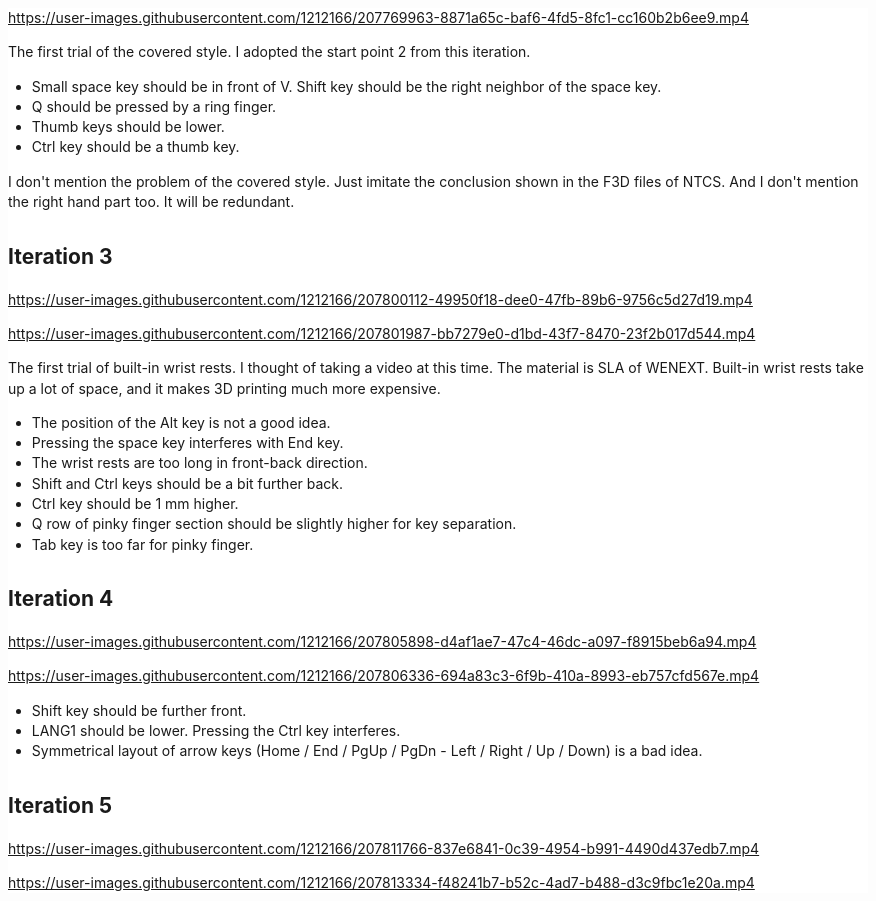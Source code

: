 https://user-images.githubusercontent.com/1212166/207769963-8871a65c-baf6-4fd5-8fc1-cc160b2b6ee9.mp4

The first trial of the covered style. I adopted the start point 2 from this iteration.

- Small space key should be in front of V. Shift key should be the right neighbor of the space key.
- Q should be pressed by a ring finger.
- Thumb keys should be lower.
- Ctrl key should be a thumb key.

I don't mention the problem of the covered style. Just imitate the conclusion shown in the F3D files of NTCS.
And I don't mention the right hand part too. It will be redundant.

## Iteration 3

https://user-images.githubusercontent.com/1212166/207800112-49950f18-dee0-47fb-89b6-9756c5d27d19.mp4

https://user-images.githubusercontent.com/1212166/207801987-bb7279e0-d1bd-43f7-8470-23f2b017d544.mp4

The first trial of built-in wrist rests. I thought of taking a video at this time.
The material is SLA of WENEXT. Built-in wrist rests take up a lot of space,
and it makes 3D printing much more expensive.

- The position of the Alt key is not a good idea.
- Pressing the space key interferes with End key.
- The wrist rests are too long in front-back direction.
- Shift and Ctrl keys should be a bit further back.
- Ctrl key should be 1 mm higher.
- Q row of pinky finger section should be slightly higher for key separation.
- Tab key is too far for pinky finger.

## Iteration 4

https://user-images.githubusercontent.com/1212166/207805898-d4af1ae7-47c4-46dc-a097-f8915beb6a94.mp4

https://user-images.githubusercontent.com/1212166/207806336-694a83c3-6f9b-410a-8993-eb757cfd567e.mp4

- Shift key should be further front.
- LANG1 should be lower. Pressing the Ctrl key interferes.
- Symmetrical layout of arrow keys (Home / End / PgUp / PgDn - Left / Right / Up / Down) is a bad idea.

## Iteration 5

https://user-images.githubusercontent.com/1212166/207811766-837e6841-0c39-4954-b991-4490d437edb7.mp4

https://user-images.githubusercontent.com/1212166/207813334-f48241b7-b52c-4ad7-b488-d3c9fbc1e20a.mp4
